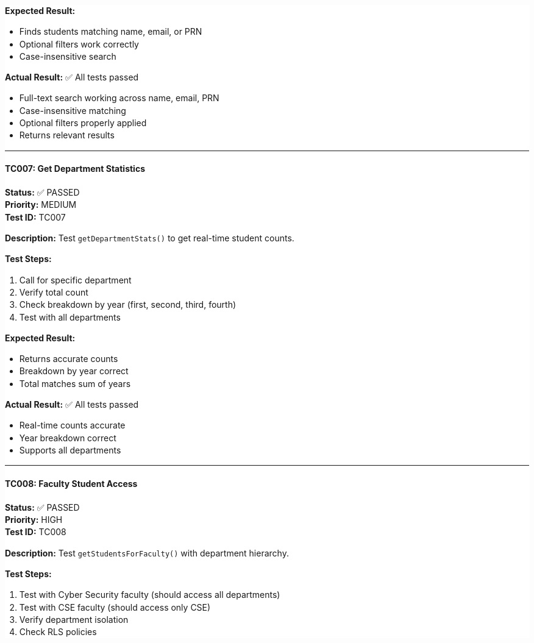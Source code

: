 **Expected Result:**
- Finds students matching name, email, or PRN
- Optional filters work correctly
- Case-insensitive search

**Actual Result:**
✅ All tests passed
- Full-text search working across name, email, PRN
- Case-insensitive matching
- Optional filters properly applied
- Returns relevant results

---

#### TC007: Get Department Statistics
**Status:** ✅ PASSED  
**Priority:** MEDIUM  
**Test ID:** TC007

**Description:**
Test `getDepartmentStats()` to get real-time student counts.

**Test Steps:**
1. Call for specific department
2. Verify total count
3. Check breakdown by year (first, second, third, fourth)
4. Test with all departments

**Expected Result:**
- Returns accurate counts
- Breakdown by year correct
- Total matches sum of years

**Actual Result:**
✅ All tests passed
- Real-time counts accurate
- Year breakdown correct
- Supports all departments

---

#### TC008: Faculty Student Access
**Status:** ✅ PASSED  
**Priority:** HIGH  
**Test ID:** TC008

**Description:**
Test `getStudentsForFaculty()` with department hierarchy.

**Test Steps:**
1. Test with Cyber Security faculty (should access all departments)
2. Test with CSE faculty (should access only CSE)
3. Verify department isolation
4. Check RLS policies
